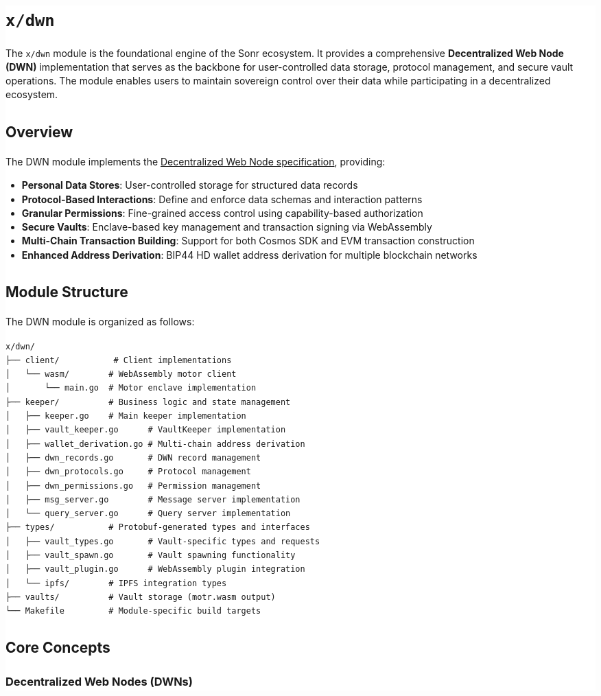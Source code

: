 # `x/dwn`

The `x/dwn` module is the foundational engine of the Sonr ecosystem. It provides a comprehensive **Decentralized Web Node (DWN)** implementation that serves as the backbone for user-controlled data storage, protocol management, and secure vault operations. The module enables users to maintain sovereign control over their data while participating in a decentralized ecosystem.

## Overview

The DWN module implements the [Decentralized Web Node specification](https://identity.foundation/decentralized-web-node/spec/), providing:

- **Personal Data Stores**: User-controlled storage for structured data records
- **Protocol-Based Interactions**: Define and enforce data schemas and interaction patterns
- **Granular Permissions**: Fine-grained access control using capability-based authorization
- **Secure Vaults**: Enclave-based key management and transaction signing via WebAssembly
- **Multi-Chain Transaction Building**: Support for both Cosmos SDK and EVM transaction construction
- **Enhanced Address Derivation**: BIP44 HD wallet address derivation for multiple blockchain networks

## Module Structure

The DWN module is organized as follows:

```
x/dwn/
├── client/           # Client implementations
│   └── wasm/        # WebAssembly motor client
│       └── main.go  # Motor enclave implementation
├── keeper/          # Business logic and state management
│   ├── keeper.go    # Main keeper implementation
│   ├── vault_keeper.go      # VaultKeeper implementation
│   ├── wallet_derivation.go # Multi-chain address derivation
│   ├── dwn_records.go       # DWN record management
│   ├── dwn_protocols.go     # Protocol management
│   ├── dwn_permissions.go   # Permission management
│   ├── msg_server.go        # Message server implementation
│   └── query_server.go      # Query server implementation
├── types/           # Protobuf-generated types and interfaces
│   ├── vault_types.go       # Vault-specific types and requests
│   ├── vault_spawn.go       # Vault spawning functionality
│   ├── vault_plugin.go      # WebAssembly plugin integration
│   └── ipfs/        # IPFS integration types
├── vaults/          # Vault storage (motr.wasm output)
└── Makefile         # Module-specific build targets
```

## Core Concepts

### Decentralized Web Nodes (DWNs)
